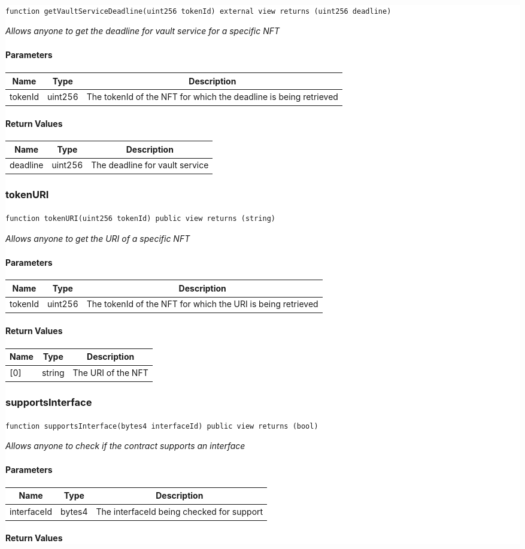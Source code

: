 ```solidity
function getVaultServiceDeadline(uint256 tokenId) external view returns (uint256 deadline)
```

_Allows anyone to get the deadline for vault service for a specific NFT_

#### Parameters

| Name    | Type    | Description                                                      |
| ------- | ------- | ---------------------------------------------------------------- |
| tokenId | uint256 | The tokenId of the NFT for which the deadline is being retrieved |

#### Return Values

| Name     | Type    | Description                    |
| -------- | ------- | ------------------------------ |
| deadline | uint256 | The deadline for vault service |

### tokenURI

```solidity
function tokenURI(uint256 tokenId) public view returns (string)
```

_Allows anyone to get the URI of a specific NFT_

#### Parameters

| Name    | Type    | Description                                                 |
| ------- | ------- | ----------------------------------------------------------- |
| tokenId | uint256 | The tokenId of the NFT for which the URI is being retrieved |

#### Return Values

| Name | Type   | Description        |
| ---- | ------ | ------------------ |
| [0]  | string | The URI of the NFT |

### supportsInterface

```solidity
function supportsInterface(bytes4 interfaceId) public view returns (bool)
```

_Allows anyone to check if the contract supports an interface_

#### Parameters

| Name        | Type   | Description                               |
| ----------- | ------ | ----------------------------------------- |
| interfaceId | bytes4 | The interfaceId being checked for support |

#### Return Values

